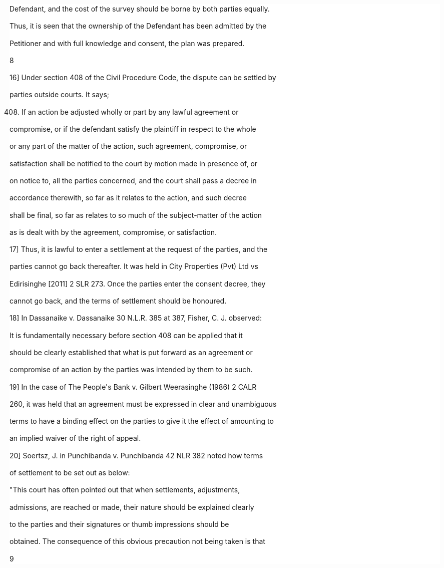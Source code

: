 Defendant, and the cost of the survey should be borne by both parties equally.

Thus, it is seen that the ownership of the Defendant has been admitted by the

Petitioner and with full knowledge and consent, the plan was prepared.

8

16] Under section 408 of the Civil Procedure Code, the dispute can be settled by

parties outside courts. It says;

408. If an action be adjusted wholly or part by any lawful agreement or

compromise, or if the defendant satisfy the plaintiff in respect to the whole

or any part of the matter of the action, such agreement, compromise, or

satisfaction shall be notified to the court by motion made in presence of, or

on notice to, all the parties concerned, and the court shall pass a decree in

accordance therewith, so far as it relates to the action, and such decree

shall be final, so far as relates to so much of the subject-matter of the action

as is dealt with by the agreement, compromise, or satisfaction.

17] Thus, it is lawful to enter a settlement at the request of the parties, and the

parties cannot go back thereafter. It was held in City Properties (Pvt) Ltd vs

Edirisinghe [2011] 2 SLR 273. Once the parties enter the consent decree, they

cannot go back, and the terms of settlement should be honoured.

18] In Dassanaike v. Dassanaike 30 N.L.R. 385 at 387, Fisher, C. J. observed:

It is fundamentally necessary before section 408 can be applied that it

should be clearly established that what is put forward as an agreement or

compromise of an action by the parties was intended by them to be such.

19] In the case of The People's Bank v. Gilbert Weerasinghe (1986) 2 CALR

260, it was held that an agreement must be expressed in clear and unambiguous

terms to have a binding effect on the parties to give it the effect of amounting to

an implied waiver of the right of appeal.

20] Soertsz, J. in Punchibanda v. Punchibanda 42 NLR 382 noted how terms

of settlement to be set out as below:

"This court has often pointed out that when settlements, adjustments,

admissions, are reached or made, their nature should be explained clearly

to the parties and their signatures or thumb impressions should be

obtained. The consequence of this obvious precaution not being taken is that

9
